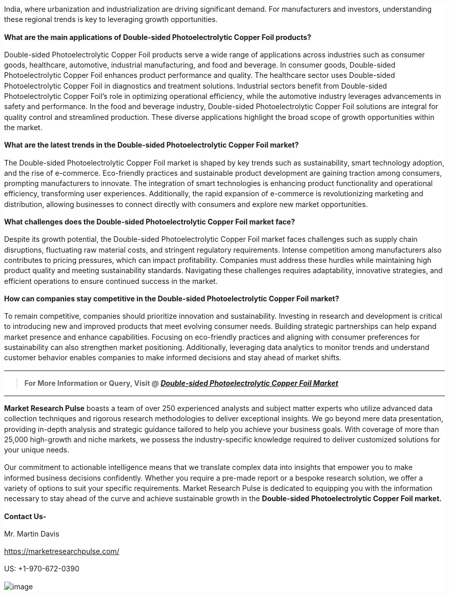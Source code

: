 India, where urbanization and industrialization are driving significant demand. For manufacturers and investors, understanding these regional trends is key to leveraging growth opportunities.</p><p><strong>What are the main applications of Double-sided Photoelectrolytic Copper Foil products?</strong></p><p>Double-sided Photoelectrolytic Copper Foil products serve a wide range of applications across industries such as consumer goods, healthcare, automotive, industrial manufacturing, and food and beverage. In consumer goods, Double-sided Photoelectrolytic Copper Foil enhances product performance and quality. The healthcare sector uses Double-sided Photoelectrolytic Copper Foil in diagnostics and treatment solutions. Industrial sectors benefit from Double-sided Photoelectrolytic Copper Foil&rsquo;s role in optimizing operational efficiency, while the automotive industry leverages advancements in safety and performance. In the food and beverage industry, Double-sided Photoelectrolytic Copper Foil solutions are integral for quality control and streamlined production. These diverse applications highlight the broad scope of growth opportunities within the market.</p><p><strong>What are the latest trends in the Double-sided Photoelectrolytic Copper Foil market?</strong></p><p>The Double-sided Photoelectrolytic Copper Foil market is shaped by key trends such as sustainability, smart technology adoption, and the rise of e-commerce. Eco-friendly practices and sustainable product development are gaining traction among consumers, prompting manufacturers to innovate. The integration of smart technologies is enhancing product functionality and operational efficiency, transforming user experiences. Additionally, the rapid expansion of e-commerce is revolutionizing marketing and distribution, allowing businesses to connect directly with consumers and explore new market opportunities.</p><p><strong>What challenges does the Double-sided Photoelectrolytic Copper Foil market face?</strong></p><p>Despite its growth potential, the Double-sided Photoelectrolytic Copper Foil market faces challenges such as supply chain disruptions, fluctuating raw material costs, and stringent regulatory requirements. Intense competition among manufacturers also contributes to pricing pressures, which can impact profitability. Companies must address these hurdles while maintaining high product quality and meeting sustainability standards. Navigating these challenges requires adaptability, innovative strategies, and efficient operations to ensure continued success in the market.</p><p><strong>How can companies stay competitive in the Double-sided Photoelectrolytic Copper Foil market?</strong></p><p>To remain competitive, companies should prioritize innovation and sustainability. Investing in research and development is critical to introducing new and improved products that meet evolving consumer needs. Building strategic partnerships can help expand market presence and enhance capabilities. Focusing on eco-friendly practices and aligning with consumer preferences for sustainability can also strengthen market positioning. Additionally, leveraging data analytics to monitor trends and understand customer behavior enables companies to make informed decisions and stay ahead of market shifts.</p><hr /><blockquote><p><strong>For More Information or Query, Visit @&nbsp;<em><a href="https://marketresearchpulse.com/report/126402/double-sided-photoelectrolytic-copper-foil-market?utm_source=Linkedin&utm_medium=030">Double-sided Photoelectrolytic Copper Foil Market</a></em></strong></p></blockquote><hr /><p><strong>Market Research Pulse</strong> boasts a team of over 250 experienced analysts and subject matter experts who utilize advanced data collection techniques and rigorous research methodologies to deliver exceptional insights. We go beyond mere data presentation, providing in-depth analysis and strategic guidance tailored to help you achieve your business goals. With coverage of more than 25,000 high-growth and niche markets, we possess the industry-specific knowledge required to deliver customized solutions for your unique needs.</p><p>Our commitment to actionable intelligence means that we translate complex data into insights that empower you to make informed business decisions confidently. Whether you require a pre-made report or a bespoke research solution, we offer a variety of options to suit your specific requirements. Market Research Pulse is dedicated to equipping you with the information necessary to stay ahead of the curve and achieve sustainable growth in the <strong>Double-sided Photoelectrolytic Copper Foil market.</strong></p><p><strong>Contact Us-</strong></p><p>Mr. Martin Davis</p><p>https://marketresearchpulse.com/</p><p>US: +1-970-672-0390</p>
![image](https://github.com/user-attachments/assets/1372962a-553a-4333-9019-b89b4823e251)
